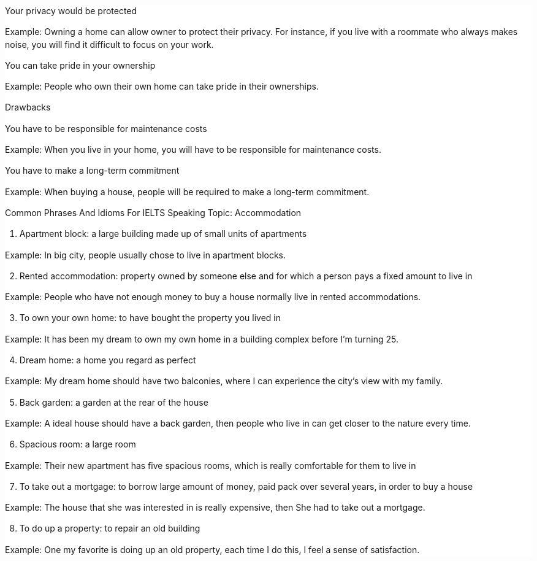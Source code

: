 Your privacy would be protected

Example: Owning a home can allow owner to protect their privacy. For instance, if you live with a roommate
who always makes noise, you will find it difficult to focus on your work.

You can take pride in your ownership

Example: People who own their own home can take pride in their ownerships.

Drawbacks

You have to be responsible for maintenance costs

Example: When you live in your home, you will have to be responsible for maintenance costs.

You have to make a long-term commitment

Example: When buying a house, people will be required to make a long-term commitment.

Common Phrases And Idioms For IELTS Speaking Topic: Accommodation

1. Apartment block: a large building made up of small units of apartments

Example: In big city, people usually chose to live in apartment blocks.

2. Rented accommodation: property owned by someone else and for which a person pays a fixed amount to
live in


Example: People who have not enough money to buy a house normally live in rented accommodations.

3. To own your own home: to have bought the property you lived in

Example: It has been my dream to own my own home in a building complex before I’m turning 25.

4. Dream home: a home you regard as perfect

Example: My dream home should have two balconies, where I can experience the city’s view with my
family.

5. Back garden: a garden at the rear of the house

Example: A ideal house should have a back garden, then people who live in can get closer to the nature every
time.

6. Spacious room: a large room

Example: Their new apartment has five spacious rooms, which is really comfortable for them to live in

7. To take out a mortgage: to borrow large amount of money, paid pack over several years, in order to buy
a house

Example: The house that she was interested in is really expensive, then She had to take out a mortgage.

8. To do up a property: to repair an old building

Example: One my favorite is doing up an old property, each time I do this, I feel a sense of satisfaction.
